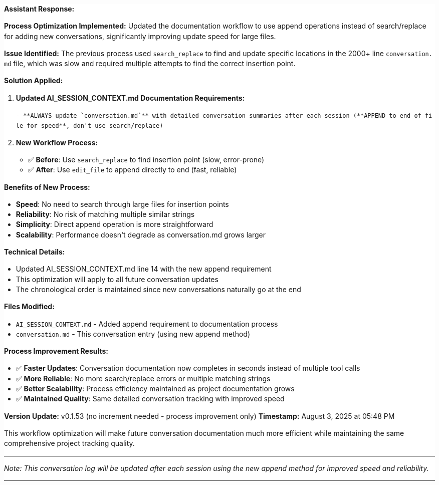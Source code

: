 **Assistant Response:** 

**Process Optimization Implemented:** Updated the documentation workflow to use append operations instead of search/replace for adding new conversations, significantly improving update speed for large files.

**Issue Identified:**
The previous process used `search_replace` to find and update specific locations in the 2000+ line `conversation.md` file, which was slow and required multiple attempts to find the correct insertion point.

**Solution Applied:**

1. **Updated AI_SESSION_CONTEXT.md Documentation Requirements:**
   ```markdown
   - **ALWAYS update `conversation.md`** with detailed conversation summaries after each session (**APPEND to end of file for speed**, don't use search/replace)
   ```

2. **New Workflow Process:**
   - ✅ **Before**: Use `search_replace` to find insertion point (slow, error-prone)
   - ✅ **After**: Use `edit_file` to append directly to end (fast, reliable)

**Benefits of New Process:**
- **Speed**: No need to search through large files for insertion points
- **Reliability**: No risk of matching multiple similar strings
- **Simplicity**: Direct append operation is more straightforward
- **Scalability**: Performance doesn't degrade as conversation.md grows larger

**Technical Details:**
- Updated AI_SESSION_CONTEXT.md line 14 with the new append requirement
- This optimization will apply to all future conversation updates
- The chronological order is maintained since new conversations naturally go at the end

**Files Modified:**
- `AI_SESSION_CONTEXT.md` - Added append requirement to documentation process
- `conversation.md` - This conversation entry (using new append method)

**Process Improvement Results:**
- ✅ **Faster Updates**: Conversation documentation now completes in seconds instead of multiple tool calls
- ✅ **More Reliable**: No more search/replace errors or multiple matching strings
- ✅ **Better Scalability**: Process efficiency maintained as project documentation grows
- ✅ **Maintained Quality**: Same detailed conversation tracking with improved speed

**Version Update:** v0.1.53 (no increment needed - process improvement only)
**Timestamp:** August 3, 2025 at 05:48 PM

This workflow optimization will make future conversation documentation much more efficient while maintaining the same comprehensive project tracking quality.

---

*Note: This conversation log will be updated after each session using the new append method for improved speed and reliability.*

---
